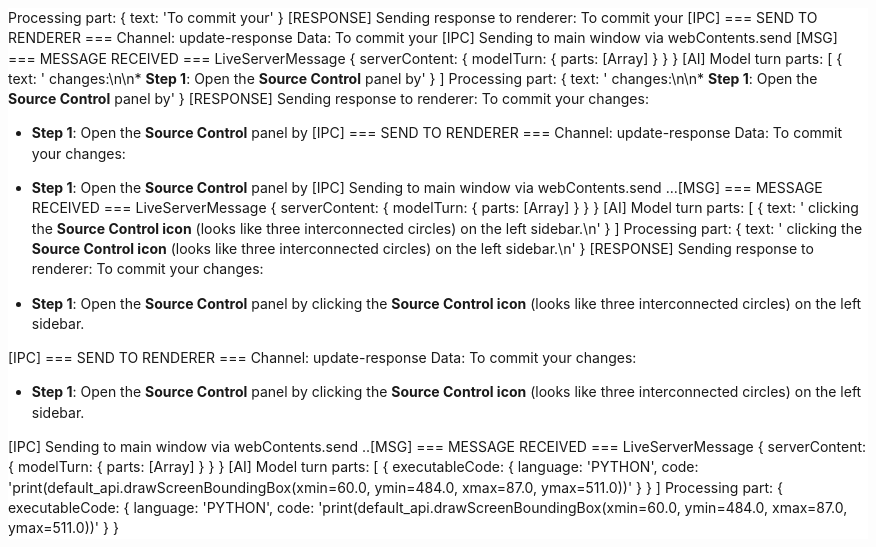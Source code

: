Processing part: { text: 'To commit your' }
[RESPONSE] Sending response to renderer: To commit your
[IPC] === SEND TO RENDERER ===
Channel: update-response
Data: To commit your
[IPC] Sending to main window via webContents.send
[MSG] === MESSAGE RECEIVED === LiveServerMessage { serverContent: { modelTurn: { parts: [Array] } } }
[AI] Model turn parts: [
  {
    text: ' changes:\n\n*   **Step 1**: Open the **Source Control** panel by'
  }
]
Processing part: {
  text: ' changes:\n\n*   **Step 1**: Open the **Source Control** panel by'
}
[RESPONSE] Sending response to renderer: To commit your changes:

*   **Step 1**: Open the **Source Control** panel by
[IPC] === SEND TO RENDERER ===
Channel: update-response
Data: To commit your changes:

*   **Step 1**: Open the **Source Control** panel by
[IPC] Sending to main window via webContents.send
...[MSG] === MESSAGE RECEIVED === LiveServerMessage { serverContent: { modelTurn: { parts: [Array] } } }
[AI] Model turn parts: [
  {
    text: ' clicking the **Source Control icon** (looks like three interconnected circles) on the left sidebar.\n'
  }
]
Processing part: {
  text: ' clicking the **Source Control icon** (looks like three interconnected circles) on the left sidebar.\n'
}
[RESPONSE] Sending response to renderer: To commit your changes:

*   **Step 1**: Open the **Source Control** panel by clicking the **Source Control icon** (looks like three interconnected circles) on the left sidebar.

[IPC] === SEND TO RENDERER ===
Channel: update-response
Data: To commit your changes:

*   **Step 1**: Open the **Source Control** panel by clicking the **Source Control icon** (looks like three interconnected circles) on the left sidebar.

[IPC] Sending to main window via webContents.send
..[MSG] === MESSAGE RECEIVED === LiveServerMessage { serverContent: { modelTurn: { parts: [Array] } } }
[AI] Model turn parts: [
  {
    executableCode: {
      language: 'PYTHON',
      code: 'print(default_api.drawScreenBoundingBox(xmin=60.0, ymin=484.0, xmax=87.0, ymax=511.0))'
    }
  }
]
Processing part: {
  executableCode: {
    language: 'PYTHON',
    code: 'print(default_api.drawScreenBoundingBox(xmin=60.0, ymin=484.0, xmax=87.0, ymax=511.0))'
  }
}